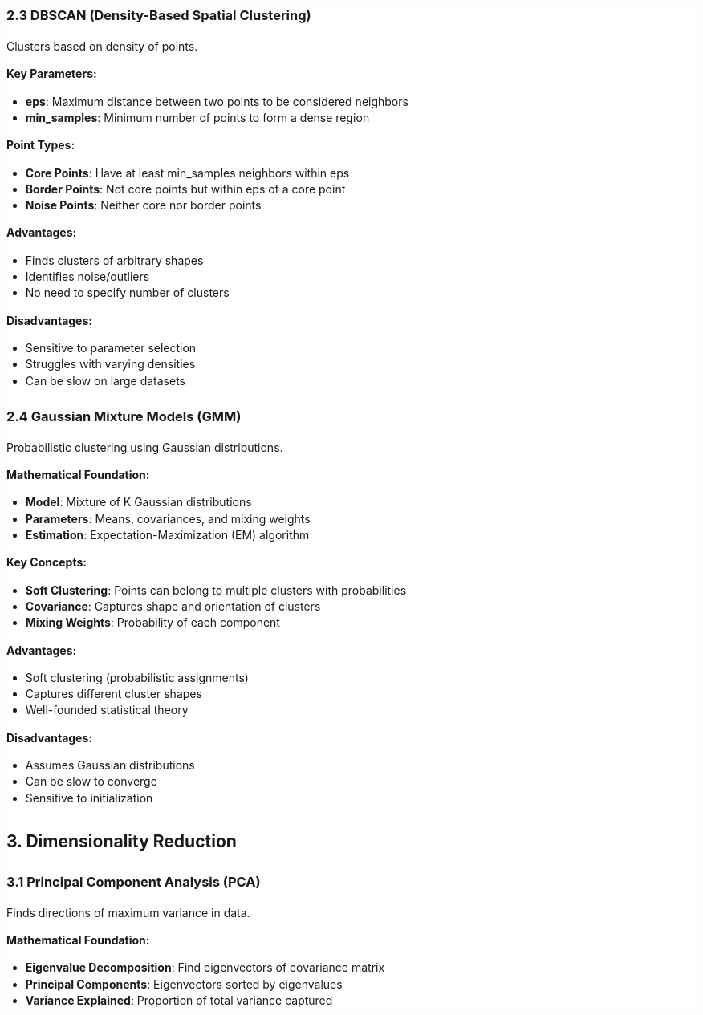 ### 2.3 DBSCAN (Density-Based Spatial Clustering)
Clusters based on density of points.

**Key Parameters:**
- **eps**: Maximum distance between two points to be considered neighbors
- **min_samples**: Minimum number of points to form a dense region

**Point Types:**
- **Core Points**: Have at least min_samples neighbors within eps
- **Border Points**: Not core points but within eps of a core point
- **Noise Points**: Neither core nor border points

**Advantages:**
- Finds clusters of arbitrary shapes
- Identifies noise/outliers
- No need to specify number of clusters

**Disadvantages:**
- Sensitive to parameter selection
- Struggles with varying densities
- Can be slow on large datasets

### 2.4 Gaussian Mixture Models (GMM)
Probabilistic clustering using Gaussian distributions.

**Mathematical Foundation:**
- **Model**: Mixture of K Gaussian distributions
- **Parameters**: Means, covariances, and mixing weights
- **Estimation**: Expectation-Maximization (EM) algorithm

**Key Concepts:**
- **Soft Clustering**: Points can belong to multiple clusters with probabilities
- **Covariance**: Captures shape and orientation of clusters
- **Mixing Weights**: Probability of each component

**Advantages:**
- Soft clustering (probabilistic assignments)
- Captures different cluster shapes
- Well-founded statistical theory

**Disadvantages:**
- Assumes Gaussian distributions
- Can be slow to converge
- Sensitive to initialization

## 3. Dimensionality Reduction

### 3.1 Principal Component Analysis (PCA)
Finds directions of maximum variance in data.

**Mathematical Foundation:**
- **Eigenvalue Decomposition**: Find eigenvectors of covariance matrix
- **Principal Components**: Eigenvectors sorted by eigenvalues
- **Variance Explained**: Proportion of total variance captured
